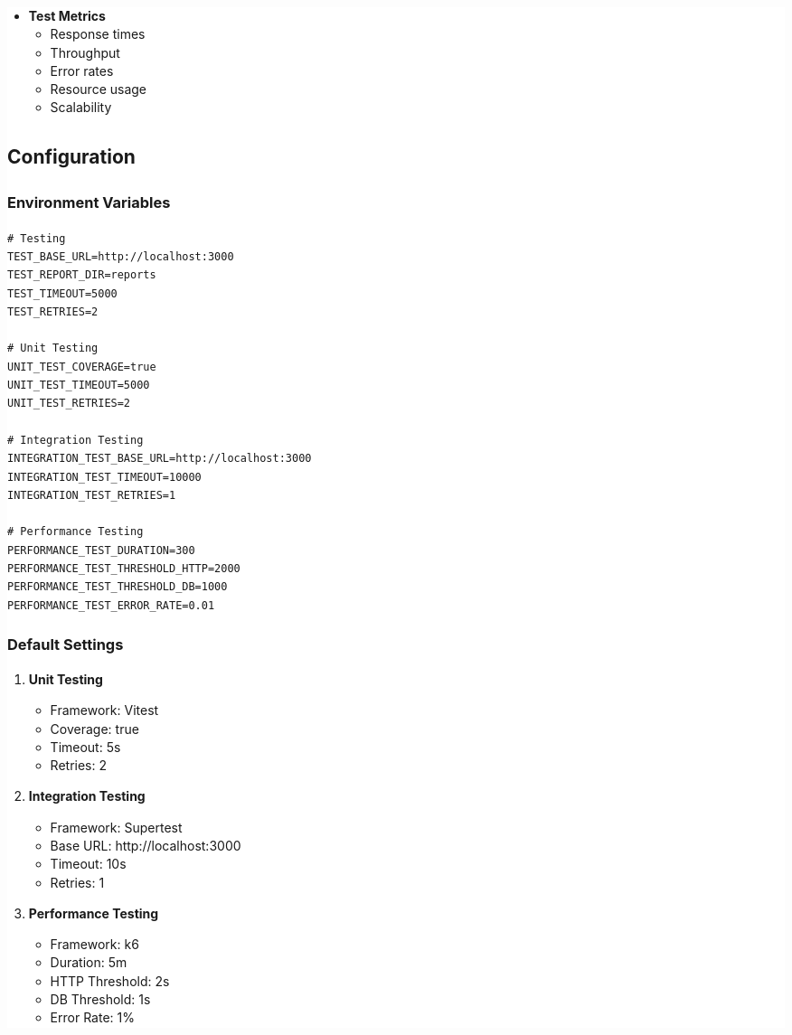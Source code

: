 - **Test Metrics**
  - Response times
  - Throughput
  - Error rates
  - Resource usage
  - Scalability

## Configuration

### Environment Variables

```env
# Testing
TEST_BASE_URL=http://localhost:3000
TEST_REPORT_DIR=reports
TEST_TIMEOUT=5000
TEST_RETRIES=2

# Unit Testing
UNIT_TEST_COVERAGE=true
UNIT_TEST_TIMEOUT=5000
UNIT_TEST_RETRIES=2

# Integration Testing
INTEGRATION_TEST_BASE_URL=http://localhost:3000
INTEGRATION_TEST_TIMEOUT=10000
INTEGRATION_TEST_RETRIES=1

# Performance Testing
PERFORMANCE_TEST_DURATION=300
PERFORMANCE_TEST_THRESHOLD_HTTP=2000
PERFORMANCE_TEST_THRESHOLD_DB=1000
PERFORMANCE_TEST_ERROR_RATE=0.01
```

### Default Settings

1. **Unit Testing**
   - Framework: Vitest
   - Coverage: true
   - Timeout: 5s
   - Retries: 2

2. **Integration Testing**
   - Framework: Supertest
   - Base URL: http://localhost:3000
   - Timeout: 10s
   - Retries: 1

3. **Performance Testing**
   - Framework: k6
   - Duration: 5m
   - HTTP Threshold: 2s
   - DB Threshold: 1s
   - Error Rate: 1%

